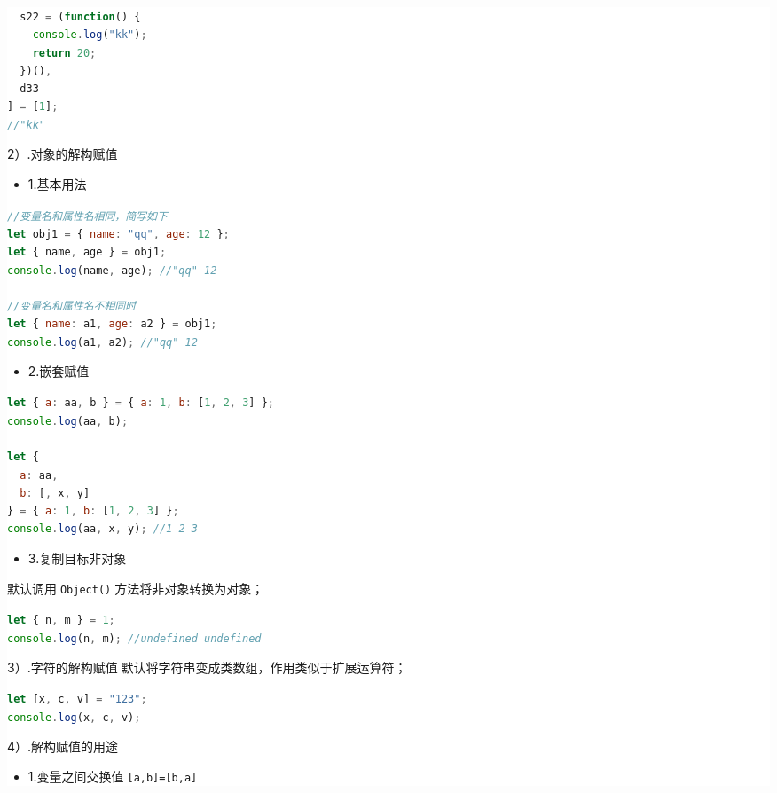 ```javascript
  s22 = (function() {
    console.log("kk");
    return 20;
  })(),
  d33
] = [1];
//"kk"
```

2）.对象的解构赋值

- 1.基本用法

```javascript
//变量名和属性名相同，简写如下
let obj1 = { name: "qq", age: 12 };
let { name, age } = obj1;
console.log(name, age); //"qq" 12

//变量名和属性名不相同时
let { name: a1, age: a2 } = obj1;
console.log(a1, a2); //"qq" 12
```

- 2.嵌套赋值

```javascript
let { a: aa, b } = { a: 1, b: [1, 2, 3] };
console.log(aa, b);

let {
  a: aa,
  b: [, x, y]
} = { a: 1, b: [1, 2, 3] };
console.log(aa, x, y); //1 2 3
```

- 3.复制目标非对象

默认调用 `Object()` 方法将非对象转换为对象；

```javascript
let { n, m } = 1;
console.log(n, m); //undefined undefined
```

3）.字符的解构赋值
默认将字符串变成类数组，作用类似于扩展运算符；

```javascript
let [x, c, v] = "123";
console.log(x, c, v);
```

4）.解构赋值的用途

- 1.变量之间交换值
  `[a,b]=[b,a]`
